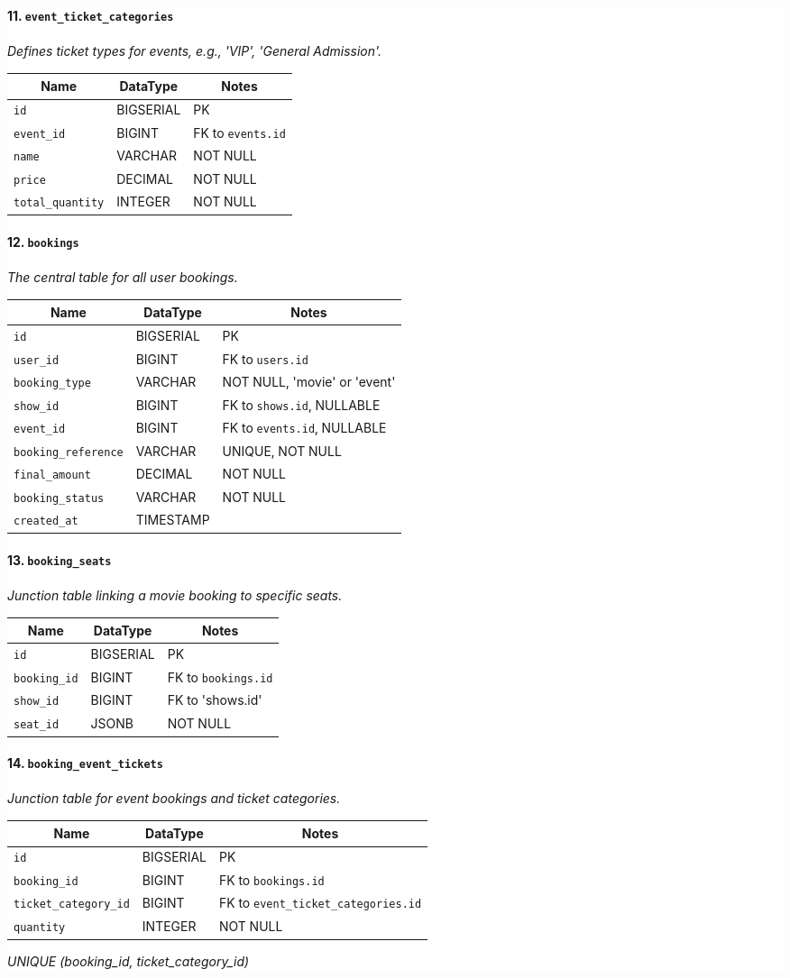 #### 11. `event_ticket_categories`
*Defines ticket types for events, e.g., 'VIP', 'General Admission'.*

| Name             | DataType  | Notes            |
|------------------|-----------|------------------|
| `id`             | BIGSERIAL | PK               |
| `event_id`       | BIGINT    | FK to `events.id`|
| `name`           | VARCHAR   | NOT NULL         |
| `price`          | DECIMAL   | NOT NULL         |
| `total_quantity` | INTEGER   | NOT NULL         |

#### 12. `bookings`
*The central table for all user bookings.*

| Name                | DataType  | Notes                         |
|---------------------|-----------|-------------------------------|
| `id`                | BIGSERIAL | PK                            |
| `user_id`           | BIGINT    | FK to `users.id`              |
| `booking_type`      | VARCHAR   | NOT NULL, 'movie' or 'event' |
| `show_id`           | BIGINT    | FK to `shows.id`, NULLABLE    |
| `event_id`          | BIGINT    | FK to `events.id`, NULLABLE   |
| `booking_reference` | VARCHAR   | UNIQUE, NOT NULL              |
| `final_amount`      | DECIMAL   | NOT NULL                      |
| `booking_status`    | VARCHAR   | NOT NULL                      |
| `created_at`        | TIMESTAMP |                               |

#### 13. `booking_seats`
*Junction table linking a movie booking to specific seats.*

| Name         | DataType  | Notes               |
|--------------|-----------|---------------------|
| `id`         | BIGSERIAL | PK                  |
| `booking_id` | BIGINT    | FK to `bookings.id` |
| `show_id`    | BIGINT    | FK to 'shows.id'    |
| `seat_id`    | JSONB     | NOT NULL            |

#### 14. `booking_event_tickets`
*Junction table for event bookings and ticket categories.*

| Name                 | DataType  | Notes                               |
|----------------------|-----------|-------------------------------------|
| `id`                 | BIGSERIAL | PK                                  |
| `booking_id`         | BIGINT    | FK to `bookings.id`                 |
| `ticket_category_id` | BIGINT    | FK to `event_ticket_categories.id`  |
| `quantity`           | INTEGER   | NOT NULL                            |
*UNIQUE (booking_id, ticket_category_id)*
